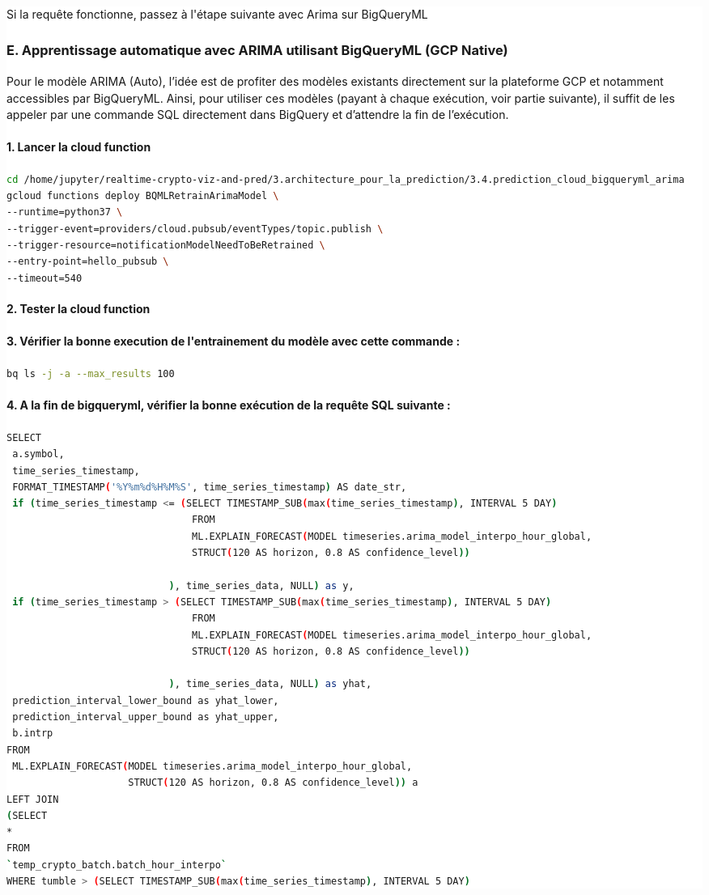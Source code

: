 Si la requête fonctionne, passez à l'étape suivante avec Arima sur BigQueryML

### E. Apprentissage automatique avec ARIMA utilisant BigQueryML (GCP Native)

Pour le modèle ARIMA (Auto), l’idée est de profiter des modèles existants directement sur la plateforme GCP et notamment accessibles par BigQueryML.
Ainsi, pour utiliser ces modèles (payant à chaque exécution, voir partie suivante), il suffit de les appeler par une commande SQL directement dans BigQuery et d’attendre la fin de l’exécution. 

#### 1. Lancer la cloud function 

``` bash
cd /home/jupyter/realtime-crypto-viz-and-pred/3.architecture_pour_la_prediction/3.4.prediction_cloud_bigqueryml_arima
gcloud functions deploy BQMLRetrainArimaModel \
--runtime=python37 \
--trigger-event=providers/cloud.pubsub/eventTypes/topic.publish \
--trigger-resource=notificationModelNeedToBeRetrained \
--entry-point=hello_pubsub \
--timeout=540
```

#### 2. Tester la cloud function

#### 3. Vérifier la bonne execution de l'entrainement du modèle avec cette commande : 

``` bash
bq ls -j -a --max_results 100
```

#### 4. A la fin de bigqueryml, vérifier la bonne exécution de la requête SQL suivante :  

``` bash
SELECT
 a.symbol, 
 time_series_timestamp, 
 FORMAT_TIMESTAMP('%Y%m%d%H%M%S', time_series_timestamp) AS date_str, 
 if (time_series_timestamp <= (SELECT TIMESTAMP_SUB(max(time_series_timestamp), INTERVAL 5 DAY) 
                                FROM 
                                ML.EXPLAIN_FORECAST(MODEL timeseries.arima_model_interpo_hour_global,
                                STRUCT(120 AS horizon, 0.8 AS confidence_level))

                            ), time_series_data, NULL) as y, 
 if (time_series_timestamp > (SELECT TIMESTAMP_SUB(max(time_series_timestamp), INTERVAL 5 DAY) 
                                FROM 
                                ML.EXPLAIN_FORECAST(MODEL timeseries.arima_model_interpo_hour_global,
                                STRUCT(120 AS horizon, 0.8 AS confidence_level))

                            ), time_series_data, NULL) as yhat,
 prediction_interval_lower_bound as yhat_lower, 
 prediction_interval_upper_bound as yhat_upper, 
 b.intrp
FROM
 ML.EXPLAIN_FORECAST(MODEL timeseries.arima_model_interpo_hour_global,
                     STRUCT(120 AS horizon, 0.8 AS confidence_level)) a
LEFT JOIN
(SELECT 
*
FROM  
`temp_crypto_batch.batch_hour_interpo`
WHERE tumble > (SELECT TIMESTAMP_SUB(max(time_series_timestamp), INTERVAL 5 DAY) 
```
